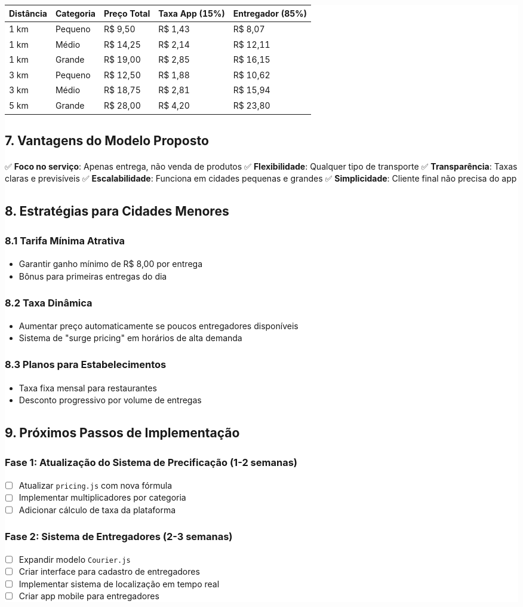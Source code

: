 | Distância | Categoria | Preço Total | Taxa App (15%) | Entregador (85%) |
|-----------|-----------|-------------|----------------|------------------|
| 1 km      | Pequeno   | R$ 9,50     | R$ 1,43        | R$ 8,07          |
| 1 km      | Médio     | R$ 14,25    | R$ 2,14        | R$ 12,11         |
| 1 km      | Grande    | R$ 19,00    | R$ 2,85        | R$ 16,15         |
| 3 km      | Pequeno   | R$ 12,50    | R$ 1,88        | R$ 10,62         |
| 3 km      | Médio     | R$ 18,75    | R$ 2,81        | R$ 15,94         |
| 5 km      | Grande    | R$ 28,00    | R$ 4,20        | R$ 23,80         |

## 7. Vantagens do Modelo Proposto

✅ **Foco no serviço**: Apenas entrega, não venda de produtos
✅ **Flexibilidade**: Qualquer tipo de transporte
✅ **Transparência**: Taxas claras e previsíveis
✅ **Escalabilidade**: Funciona em cidades pequenas e grandes
✅ **Simplicidade**: Cliente final não precisa do app

## 8. Estratégias para Cidades Menores

### 8.1 Tarifa Mínima Atrativa
- Garantir ganho mínimo de R$ 8,00 por entrega
- Bônus para primeiras entregas do dia

### 8.2 Taxa Dinâmica
- Aumentar preço automaticamente se poucos entregadores disponíveis
- Sistema de "surge pricing" em horários de alta demanda

### 8.3 Planos para Estabelecimentos
- Taxa fixa mensal para restaurantes
- Desconto progressivo por volume de entregas

## 9. Próximos Passos de Implementação

### Fase 1: Atualização do Sistema de Precificação (1-2 semanas)
- [ ] Atualizar `pricing.js` com nova fórmula
- [ ] Implementar multiplicadores por categoria
- [ ] Adicionar cálculo de taxa da plataforma

### Fase 2: Sistema de Entregadores (2-3 semanas)
- [ ] Expandir modelo `Courier.js`
- [ ] Criar interface para cadastro de entregadores
- [ ] Implementar sistema de localização em tempo real
- [ ] Criar app mobile para entregadores
